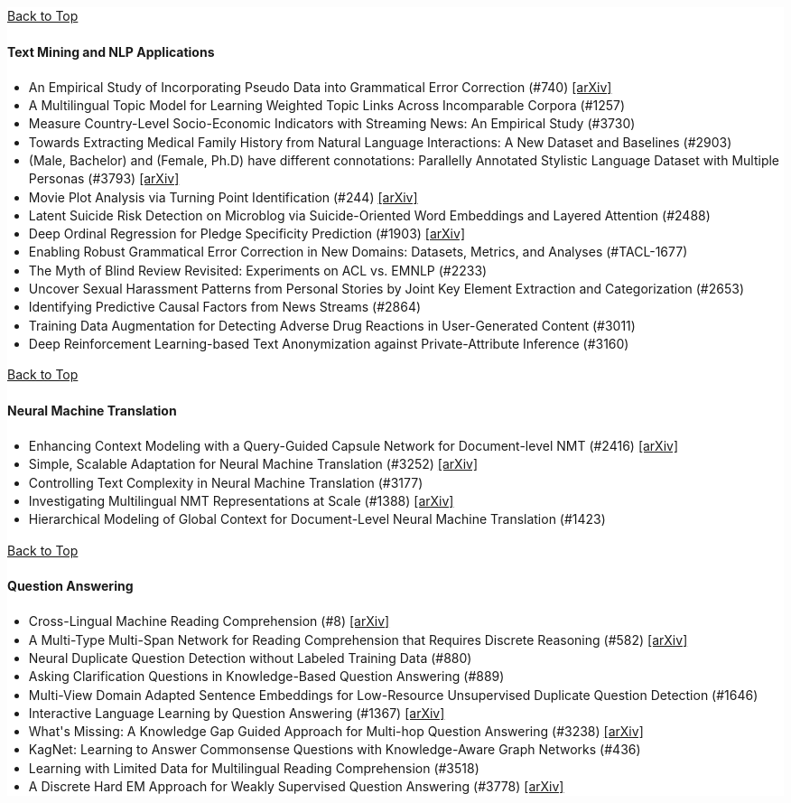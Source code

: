 [Back to Top](#index)


#### Text Mining and NLP Applications
- An Empirical Study of Incorporating Pseudo Data into Grammatical Error Correction (#740) [[arXiv]](https://arxiv.org/abs/1909.00502)
- A Multilingual Topic Model for Learning Weighted Topic Links Across Incomparable Corpora (#1257)
- Measure Country-Level Socio-Economic Indicators with Streaming News: An Empirical Study (#3730)
- Towards Extracting Medical Family History from Natural Language Interactions: A New Dataset and Baselines (#2903)
- (Male, Bachelor) and (Female, Ph.D) have different connotations: Parallelly Annotated Stylistic Language Dataset with Multiple Personas (#3793) [[arXiv]](https://arxiv.org/abs/1909.00098)
- Movie Plot Analysis via Turning Point Identification (#244) [[arXiv]](https://arxiv.org/abs/1908.10328)
- Latent Suicide Risk Detection on Microblog via Suicide-Oriented Word Embeddings and Layered Attention (#2488)
- Deep Ordinal Regression for Pledge Specificity Prediction (#1903) [[arXiv]](https://arxiv.org/abs/1909.00187)
- Enabling Robust Grammatical Error Correction in New Domains: Datasets, Metrics, and Analyses (#TACL-1677)
- The Myth of Blind Review Revisited: Experiments on ACL vs. EMNLP (#2233)
- Uncover Sexual Harassment Patterns from Personal Stories by Joint Key Element Extraction and Categorization (#2653)
- Identifying Predictive Causal Factors from News Streams (#2864)
- Training Data Augmentation for Detecting Adverse Drug Reactions in User-Generated Content (#3011)
- Deep Reinforcement Learning-based Text Anonymization against Private-Attribute Inference (#3160)

[Back to Top](#index)


#### Neural Machine Translation
- Enhancing Context Modeling with a Query-Guided Capsule Network for Document-level NMT (#2416) [[arXiv]](http://arxiv.org/abs/1909.00564)
- Simple, Scalable Adaptation for Neural Machine Translation (#3252) [[arXiv]](http://arxiv.org/abs/1909.08478)
- Controlling Text Complexity in Neural Machine Translation (#3177)
- Investigating Multilingual NMT Representations at Scale (#1388) [[arXiv]](https://arxiv.org/abs/1909.02197)
- Hierarchical Modeling of Global Context for Document-Level Neural Machine Translation (#1423)

[Back to Top](#index)


#### Question Answering
- Cross-Lingual Machine Reading Comprehension (#8) [[arXiv]](https://arxiv.org/abs/1909.00361)
- A Multi-Type Multi-Span Network for Reading Comprehension that Requires Discrete Reasoning (#582) [[arXiv]](https://arxiv.org/abs/1908.05514)
- Neural Duplicate Question Detection without Labeled Training Data (#880)
- Asking Clarification Questions in Knowledge-Based Question Answering (#889)
- Multi-View Domain Adapted Sentence Embeddings for Low-Resource Unsupervised Duplicate Question Detection (#1646)
- Interactive Language Learning by Question Answering (#1367) [[arXiv]](https://arxiv.org/abs/1908.10909)
- What's Missing: A Knowledge Gap Guided Approach for Multi-hop Question Answering (#3238) [[arXiv]](https://arxiv.org/abs/1909.09253)
- KagNet: Learning to Answer Commonsense Questions with Knowledge-Aware Graph Networks (#436)
- Learning with Limited Data for Multilingual Reading Comprehension (#3518)
- A Discrete Hard EM Approach for Weakly Supervised Question Answering (#3778) [[arXiv]](https://arxiv.org/abs/1909.04849)
